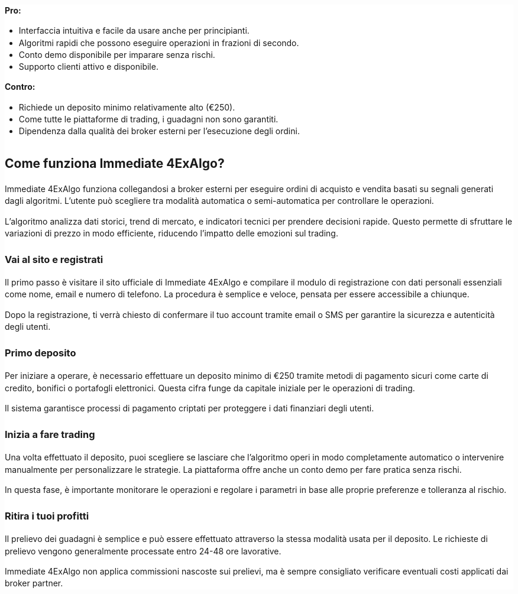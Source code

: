 **Pro:**
- Interfaccia intuitiva e facile da usare anche per principianti.
- Algoritmi rapidi che possono eseguire operazioni in frazioni di secondo.
- Conto demo disponibile per imparare senza rischi.
- Supporto clienti attivo e disponibile.

**Contro:**
- Richiede un deposito minimo relativamente alto (€250).
- Come tutte le piattaforme di trading, i guadagni non sono garantiti.
- Dipendenza dalla qualità dei broker esterni per l’esecuzione degli ordini.

## Come funziona Immediate 4ExAlgo?

Immediate 4ExAlgo funziona collegandosi a broker esterni per eseguire ordini di acquisto e vendita basati su segnali generati dagli algoritmi. L’utente può scegliere tra modalità automatica o semi-automatica per controllare le operazioni.

L’algoritmo analizza dati storici, trend di mercato, e indicatori tecnici per prendere decisioni rapide. Questo permette di sfruttare le variazioni di prezzo in modo efficiente, riducendo l’impatto delle emozioni sul trading.

### Vai al sito e registrati

Il primo passo è visitare il sito ufficiale di Immediate 4ExAlgo e compilare il modulo di registrazione con dati personali essenziali come nome, email e numero di telefono. La procedura è semplice e veloce, pensata per essere accessibile a chiunque.

Dopo la registrazione, ti verrà chiesto di confermare il tuo account tramite email o SMS per garantire la sicurezza e autenticità degli utenti.

### Primo deposito

Per iniziare a operare, è necessario effettuare un deposito minimo di €250 tramite metodi di pagamento sicuri come carte di credito, bonifici o portafogli elettronici. Questa cifra funge da capitale iniziale per le operazioni di trading.

Il sistema garantisce processi di pagamento criptati per proteggere i dati finanziari degli utenti.

### Inizia a fare trading

Una volta effettuato il deposito, puoi scegliere se lasciare che l’algoritmo operi in modo completamente automatico o intervenire manualmente per personalizzare le strategie. La piattaforma offre anche un conto demo per fare pratica senza rischi.

In questa fase, è importante monitorare le operazioni e regolare i parametri in base alle proprie preferenze e tolleranza al rischio.

### Ritira i tuoi profitti

Il prelievo dei guadagni è semplice e può essere effettuato attraverso la stessa modalità usata per il deposito. Le richieste di prelievo vengono generalmente processate entro 24-48 ore lavorative.

Immediate 4ExAlgo non applica commissioni nascoste sui prelievi, ma è sempre consigliato verificare eventuali costi applicati dai broker partner.
